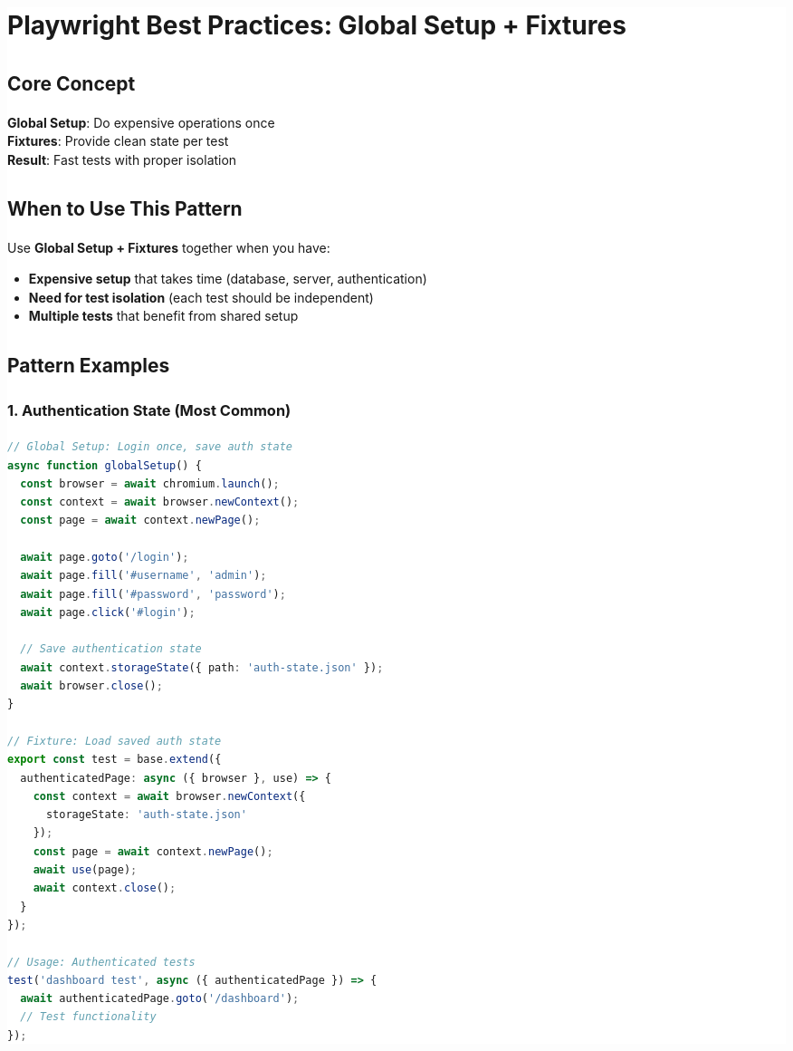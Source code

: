 # Playwright Best Practices: Global Setup + Fixtures

## Core Concept

**Global Setup**: Do expensive operations once  
**Fixtures**: Provide clean state per test  
**Result**: Fast tests with proper isolation

## When to Use This Pattern

Use **Global Setup + Fixtures** together when you have:
- **Expensive setup** that takes time (database, server, authentication)
- **Need for test isolation** (each test should be independent)
- **Multiple tests** that benefit from shared setup

## Pattern Examples

### 1. Authentication State (Most Common)
```typescript
// Global Setup: Login once, save auth state
async function globalSetup() {
  const browser = await chromium.launch();
  const context = await browser.newContext();
  const page = await context.newPage();
  
  await page.goto('/login');
  await page.fill('#username', 'admin');
  await page.fill('#password', 'password');
  await page.click('#login');
  
  // Save authentication state
  await context.storageState({ path: 'auth-state.json' });
  await browser.close();
}

// Fixture: Load saved auth state
export const test = base.extend({
  authenticatedPage: async ({ browser }, use) => {
    const context = await browser.newContext({
      storageState: 'auth-state.json'
    });
    const page = await context.newPage();
    await use(page);
    await context.close();
  }
});

// Usage: Authenticated tests
test('dashboard test', async ({ authenticatedPage }) => {
  await authenticatedPage.goto('/dashboard');
  // Test functionality
});
```
